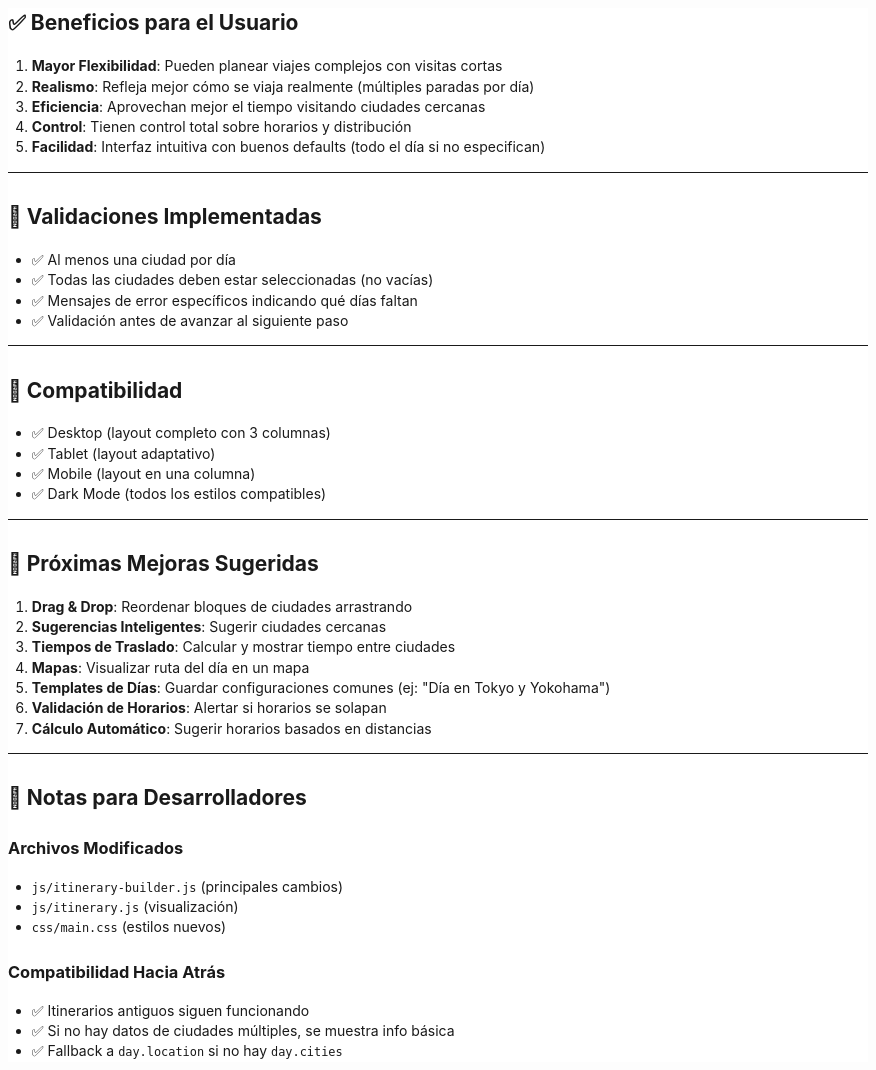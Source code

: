 
## ✅ Beneficios para el Usuario

1. **Mayor Flexibilidad**: Pueden planear viajes complejos con visitas cortas
2. **Realismo**: Refleja mejor cómo se viaja realmente (múltiples paradas por día)
3. **Eficiencia**: Aprovechan mejor el tiempo visitando ciudades cercanas
4. **Control**: Tienen control total sobre horarios y distribución
5. **Facilidad**: Interfaz intuitiva con buenos defaults (todo el día si no especifican)

---

## 🐛 Validaciones Implementadas

- ✅ Al menos una ciudad por día
- ✅ Todas las ciudades deben estar seleccionadas (no vacías)
- ✅ Mensajes de error específicos indicando qué días faltan
- ✅ Validación antes de avanzar al siguiente paso

---

## 📱 Compatibilidad

- ✅ Desktop (layout completo con 3 columnas)
- ✅ Tablet (layout adaptativo)
- ✅ Mobile (layout en una columna)
- ✅ Dark Mode (todos los estilos compatibles)

---

## 🎯 Próximas Mejoras Sugeridas

1. **Drag & Drop**: Reordenar bloques de ciudades arrastrando
2. **Sugerencias Inteligentes**: Sugerir ciudades cercanas
3. **Tiempos de Traslado**: Calcular y mostrar tiempo entre ciudades
4. **Mapas**: Visualizar ruta del día en un mapa
5. **Templates de Días**: Guardar configuraciones comunes (ej: "Día en Tokyo y Yokohama")
6. **Validación de Horarios**: Alertar si horarios se solapan
7. **Cálculo Automático**: Sugerir horarios basados en distancias

---

## 📝 Notas para Desarrolladores

### Archivos Modificados
- `js/itinerary-builder.js` (principales cambios)
- `js/itinerary.js` (visualización)
- `css/main.css` (estilos nuevos)

### Compatibilidad Hacia Atrás
- ✅ Itinerarios antiguos siguen funcionando
- ✅ Si no hay datos de ciudades múltiples, se muestra info básica
- ✅ Fallback a `day.location` si no hay `day.cities`
